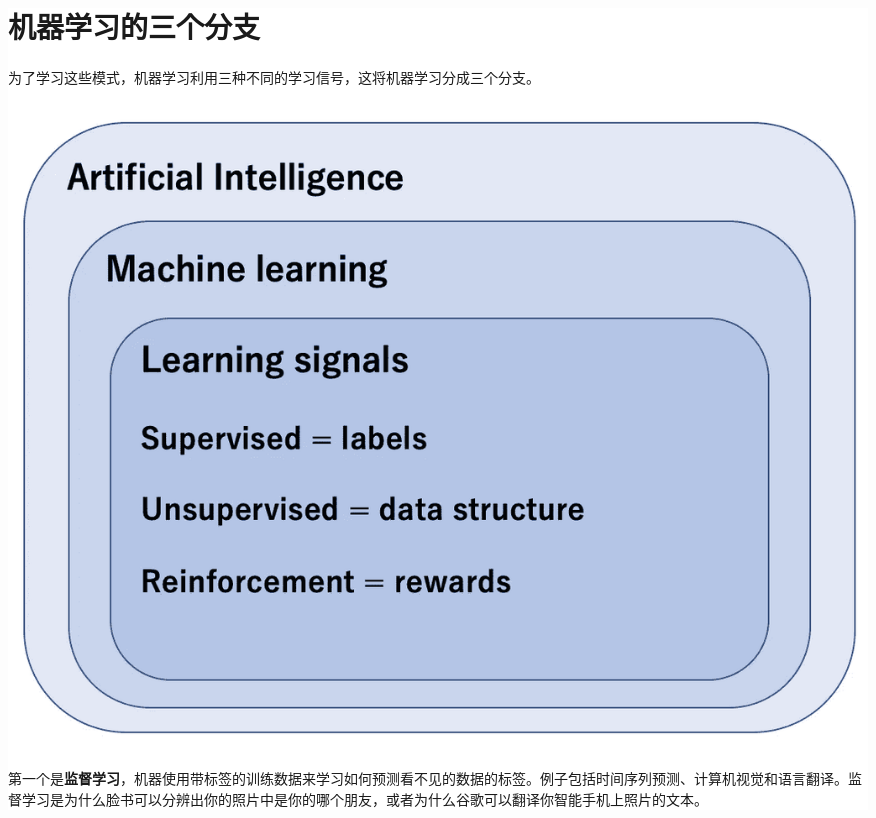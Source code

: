 # 机器学习的三个分支

为了学习这些模式，机器学习利用三种不同的学习信号，这将机器学习分成三个分支。

![](img/d5f36e9e4792e4421be96958332bea08.png)

第一个是**监督学习**，机器使用带标签的训练数据来学习如何预测看不见的数据的标签。例子包括时间序列预测、计算机视觉和语言翻译。监督学习是为什么脸书可以分辨出你的照片中是你的哪个朋友，或者为什么谷歌可以翻译你智能手机上照片的文本。
